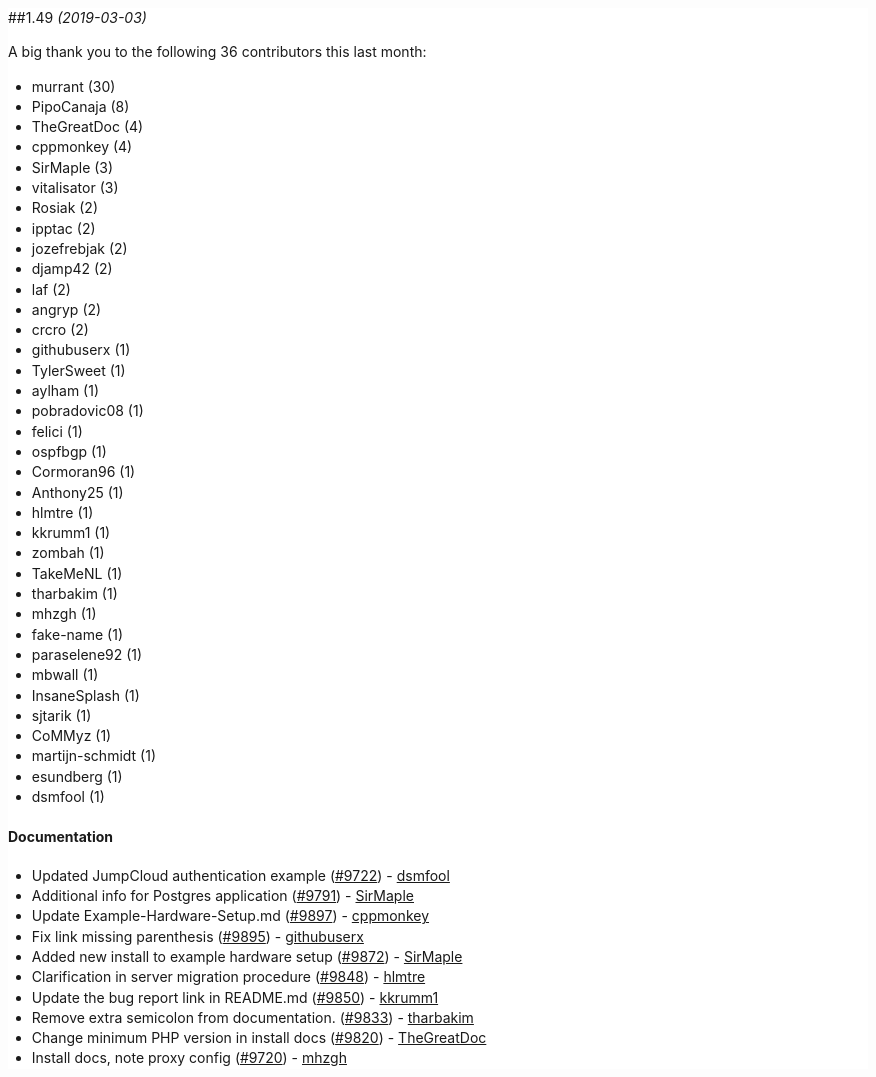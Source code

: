 ##1.49
*(2019-03-03)*

A big thank you to the following 36 contributors this last month:

  - murrant (30)
  - PipoCanaja (8)
  - TheGreatDoc (4)
  - cppmonkey (4)
  - SirMaple (3)
  - vitalisator (3)
  - Rosiak (2)
  - ipptac (2)
  - jozefrebjak (2)
  - djamp42 (2)
  - laf (2)
  - angryp (2)
  - crcro (2)
  - githubuserx (1)
  - TylerSweet (1)
  - aylham (1)
  - pobradovic08 (1)
  - felici (1)
  - ospfbgp (1)
  - Cormoran96 (1)
  - Anthony25 (1)
  - hlmtre (1)
  - kkrumm1 (1)
  - zombah (1)
  - TakeMeNL (1)
  - tharbakim (1)
  - mhzgh (1)
  - fake-name (1)
  - paraselene92 (1)
  - mbwall (1)
  - InsaneSplash (1)
  - sjtarik (1)
  - CoMMyz (1)
  - martijn-schmidt (1)
  - esundberg (1)
  - dsmfool (1)

#### Documentation
* Updated JumpCloud authentication example ([#9722](https://github.com/librenms/librenms/pull/9722)) - [dsmfool](https://github.com/dsmfool)
* Additional info for Postgres application ([#9791](https://github.com/librenms/librenms/pull/9791)) - [SirMaple](https://github.com/SirMaple)
* Update Example-Hardware-Setup.md ([#9897](https://github.com/librenms/librenms/pull/9897)) - [cppmonkey](https://github.com/cppmonkey)
* Fix link missing parenthesis ([#9895](https://github.com/librenms/librenms/pull/9895)) - [githubuserx](https://github.com/githubuserx)
* Added new install to example hardware setup ([#9872](https://github.com/librenms/librenms/pull/9872)) - [SirMaple](https://github.com/SirMaple)
* Clarification in server migration procedure ([#9848](https://github.com/librenms/librenms/pull/9848)) - [hlmtre](https://github.com/hlmtre)
* Update the bug report link in README.md ([#9850](https://github.com/librenms/librenms/pull/9850)) - [kkrumm1](https://github.com/kkrumm1)
* Remove extra semicolon from documentation. ([#9833](https://github.com/librenms/librenms/pull/9833)) - [tharbakim](https://github.com/tharbakim)
* Change minimum PHP version in install docs ([#9820](https://github.com/librenms/librenms/pull/9820)) - [TheGreatDoc](https://github.com/TheGreatDoc)
* Install docs, note proxy config ([#9720](https://github.com/librenms/librenms/pull/9720)) - [mhzgh](https://github.com/mhzgh)